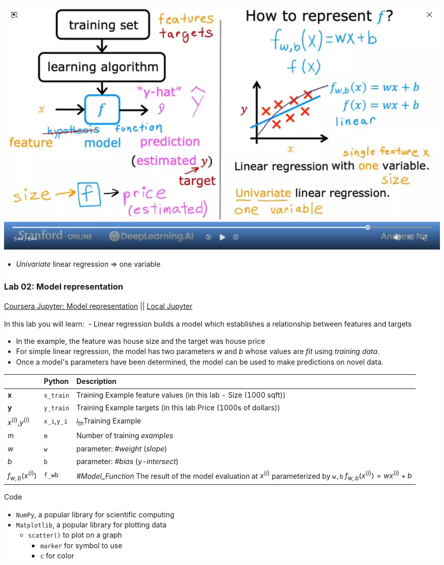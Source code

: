 ![img/01.01.linear.regression.png](img/01.01.linear.regression.png)
- _Univariate_ linear regression => one variable

### Lab 02: Model representation
[Coursera Jupyter: Model representation](https://www.coursera.org/learn/machine-learning/ungradedLab/PhN1X/optional-lab-model-representation/lab) || [Local Jupyter](/code/C1_W1_Lab02_Model_Representation_Soln.ipynb)

In this lab you will learn:
 - Linear regression builds a model which establishes a relationship between features and targets
- In the example, the feature was house size and the target was house price
- For simple linear regression, the model has two parameters $w$ and $b$ whose values are _fit_ using *training data*.
- Once a model's parameters have been determined, the model can be used to make predictions on novel data.

|                     | Python      | Description                                                                                                              |
| :------------------ | :---------- | :----------------------------------------------------------------------------------------------------------------------- |
| $\mathbf{x}$        | `x_train`   | Training Example feature values (in this lab - Size (1000 sqft))                                                         |
| $\mathbf{y}$        | `y_train`   | Training Example  targets (in this lab Price (1000s of dollars))                                                         |
| $x^{(i)}$,$y^{(i)}$ | `x_i`,`y_i` | $i_{th}$Training Example                                                                                                 |
| m                   | `m`         | Number of training _examples_                                                                                            |
| $w$                 | `w`         | parameter: _#weight_ (_slope_)                                                                                           |
| $b$                 | `b`         | parameter: _#bias_ (_y-intersect_)                                                                                       |
| $f_{w,b}(x^{(i)})$  | `f_wb`      | _#Model_Function_ The result of the model evaluation at $x^{(i)}$ parameterized by `w,b` $f_{w,b}(x^{(i)}) = wx^{(i)}+b$ |
Code
- `NumPy`, a popular library for scientific computing
- `Matplotlib`, a popular library for plotting data
  - `scatter()` to plot on a graph
    - `marker` for symbol to use
    - `c` for color
